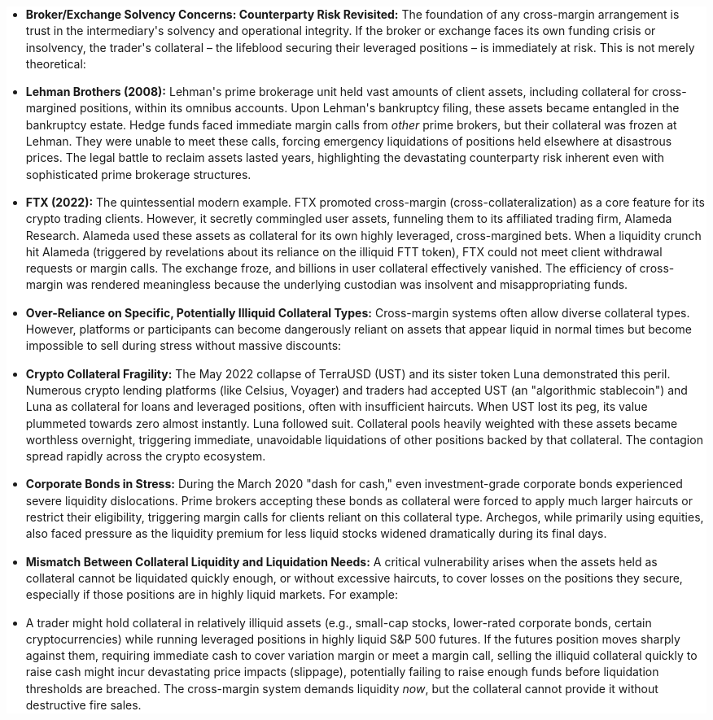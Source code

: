 *   **Broker/Exchange Solvency Concerns: Counterparty Risk Revisited:** The foundation of any cross-margin arrangement is trust in the intermediary's solvency and operational integrity. If the broker or exchange faces its own funding crisis or insolvency, the trader's collateral – the lifeblood securing their leveraged positions – is immediately at risk. This is not merely theoretical:

*   **Lehman Brothers (2008):** Lehman's prime brokerage unit held vast amounts of client assets, including collateral for cross-margined positions, within its omnibus accounts. Upon Lehman's bankruptcy filing, these assets became entangled in the bankruptcy estate. Hedge funds faced immediate margin calls from *other* prime brokers, but their collateral was frozen at Lehman. They were unable to meet these calls, forcing emergency liquidations of positions held elsewhere at disastrous prices. The legal battle to reclaim assets lasted years, highlighting the devastating counterparty risk inherent even with sophisticated prime brokerage structures.

*   **FTX (2022):** The quintessential modern example. FTX promoted cross-margin (cross-collateralization) as a core feature for its crypto trading clients. However, it secretly commingled user assets, funneling them to its affiliated trading firm, Alameda Research. Alameda used these assets as collateral for its own highly leveraged, cross-margined bets. When a liquidity crunch hit Alameda (triggered by revelations about its reliance on the illiquid FTT token), FTX could not meet client withdrawal requests or margin calls. The exchange froze, and billions in user collateral effectively vanished. The efficiency of cross-margin was rendered meaningless because the underlying custodian was insolvent and misappropriating funds.

*   **Over-Reliance on Specific, Potentially Illiquid Collateral Types:** Cross-margin systems often allow diverse collateral types. However, platforms or participants can become dangerously reliant on assets that appear liquid in normal times but become impossible to sell during stress without massive discounts:

*   **Crypto Collateral Fragility:** The May 2022 collapse of TerraUSD (UST) and its sister token Luna demonstrated this peril. Numerous crypto lending platforms (like Celsius, Voyager) and traders had accepted UST (an "algorithmic stablecoin") and Luna as collateral for loans and leveraged positions, often with insufficient haircuts. When UST lost its peg, its value plummeted towards zero almost instantly. Luna followed suit. Collateral pools heavily weighted with these assets became worthless overnight, triggering immediate, unavoidable liquidations of other positions backed by that collateral. The contagion spread rapidly across the crypto ecosystem.

*   **Corporate Bonds in Stress:** During the March 2020 "dash for cash," even investment-grade corporate bonds experienced severe liquidity dislocations. Prime brokers accepting these bonds as collateral were forced to apply much larger haircuts or restrict their eligibility, triggering margin calls for clients reliant on this collateral type. Archegos, while primarily using equities, also faced pressure as the liquidity premium for less liquid stocks widened dramatically during its final days.

*   **Mismatch Between Collateral Liquidity and Liquidation Needs:** A critical vulnerability arises when the assets held as collateral cannot be liquidated quickly enough, or without excessive haircuts, to cover losses on the positions they secure, especially if those positions are in highly liquid markets. For example:

*   A trader might hold collateral in relatively illiquid assets (e.g., small-cap stocks, lower-rated corporate bonds, certain cryptocurrencies) while running leveraged positions in highly liquid S&P 500 futures. If the futures position moves sharply against them, requiring immediate cash to cover variation margin or meet a margin call, selling the illiquid collateral quickly to raise cash might incur devastating price impacts (slippage), potentially failing to raise enough funds before liquidation thresholds are breached. The cross-margin system demands liquidity *now*, but the collateral cannot provide it without destructive fire sales.
